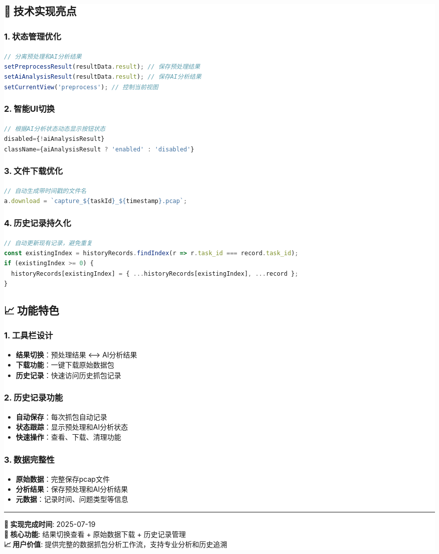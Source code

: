 ## 🔧 技术实现亮点

### 1. 状态管理优化
```typescript
// 分离预处理和AI分析结果
setPreprocessResult(resultData.result); // 保存预处理结果
setAiAnalysisResult(resultData.result); // 保存AI分析结果
setCurrentView('preprocess'); // 控制当前视图
```

### 2. 智能UI切换
```typescript
// 根据AI分析状态动态显示按钮状态
disabled={!aiAnalysisResult}
className={aiAnalysisResult ? 'enabled' : 'disabled'}
```

### 3. 文件下载优化
```typescript
// 自动生成带时间戳的文件名
a.download = `capture_${taskId}_${timestamp}.pcap`;
```

### 4. 历史记录持久化
```typescript
// 自动更新现有记录，避免重复
const existingIndex = historyRecords.findIndex(r => r.task_id === record.task_id);
if (existingIndex >= 0) {
  historyRecords[existingIndex] = { ...historyRecords[existingIndex], ...record };
}
```

## 📈 功能特色

### 1. 工具栏设计
- **结果切换**：预处理结果 ⟷ AI分析结果
- **下载功能**：一键下载原始数据包
- **历史记录**：快速访问历史抓包记录

### 2. 历史记录功能
- **自动保存**：每次抓包自动记录
- **状态跟踪**：显示预处理和AI分析状态
- **快速操作**：查看、下载、清理功能

### 3. 数据完整性
- **原始数据**：完整保存pcap文件
- **分析结果**：保存预处理和AI分析结果
- **元数据**：记录时间、问题类型等信息

---

**🔧 实现完成时间**: 2025-07-19  
**🎯 核心功能**: 结果切换查看 + 原始数据下载 + 历史记录管理  
**📈 用户价值**: 提供完整的数据抓包分析工作流，支持专业分析和历史追溯
